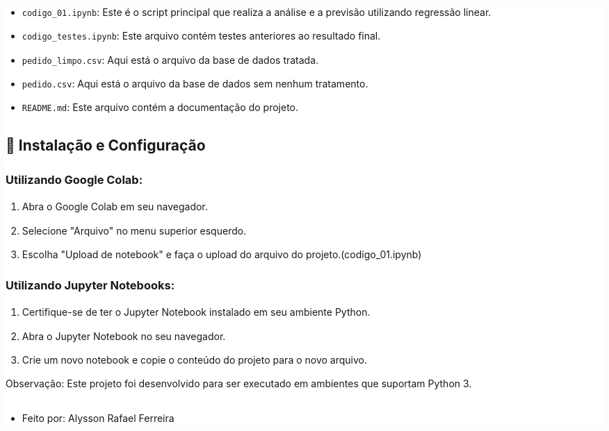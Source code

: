 - `codigo_01.ipynb`: Este é o script principal que realiza a análise e a previsão utilizando regressão linear.

- `codigo_testes.ipynb`: Este arquivo contém testes anteriores ao resultado final.

- `pedido_limpo.csv`: Aqui está o arquivo da base de dados tratada.

- `pedido.csv`: Aqui está o arquivo da base de dados sem nenhum tratamento.

- `README.md`: Este arquivo contém a documentação do projeto.

## 🔧 Instalação e Configuração

### Utilizando Google Colab:

1. Abra o Google Colab em seu navegador.

2. Selecione "Arquivo" no menu superior esquerdo.

3. Escolha "Upload de notebook" e faça o upload do arquivo do projeto.(codigo_01.ipynb)

### Utilizando Jupyter Notebooks:

1. Certifique-se de ter o Jupyter Notebook instalado em seu ambiente Python.

2. Abra o Jupyter Notebook no seu navegador.

3. Crie um novo notebook e copie o conteúdo do projeto para o novo arquivo.

Observação: Este projeto foi desenvolvido para ser executado em ambientes que suportam Python 3.


## 
- Feito por: Alysson Rafael Ferreira


